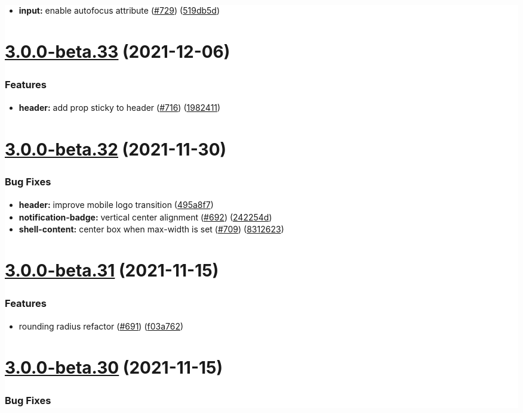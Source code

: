 * **input:** enable autofocus attribute ([#729](https://github.com/telekom/scale/issues/729)) ([519db5d](https://github.com/telekom/scale/commit/519db5dbe378beee8b7b4455ca9ef2b197803862))





# [3.0.0-beta.33](https://github.com/telekom/scale/compare/v3.0.0-beta.32...v3.0.0-beta.33) (2021-12-06)


### Features

* **header:** add prop sticky to header ([#716](https://github.com/telekom/scale/issues/716)) ([1982411](https://github.com/telekom/scale/commit/1982411be9d742eb4e4dd8f8d858e2d4a3b95fce))





# [3.0.0-beta.32](https://github.com/telekom/scale/compare/v3.0.0-beta.31...v3.0.0-beta.32) (2021-11-30)


### Bug Fixes

* **header:** improve mobile logo transition ([495a8f7](https://github.com/telekom/scale/commit/495a8f77bd7d0eed4c1be75dd13dca08208cc64f))
* **notification-badge:** vertical center alignment ([#692](https://github.com/telekom/scale/issues/692)) ([242254d](https://github.com/telekom/scale/commit/242254d32112ec422f8ed2d14b79ac5e3a8b8ccc))
* **shell-content:** center box when max-width is set ([#709](https://github.com/telekom/scale/issues/709)) ([8312623](https://github.com/telekom/scale/commit/83126238d84599bdea3cc5b50352fbba7c3d0e81))





# [3.0.0-beta.31](https://github.com/telekom/scale/compare/v3.0.0-beta.30...v3.0.0-beta.31) (2021-11-15)


### Features

* rounding radius refactor ([#691](https://github.com/telekom/scale/issues/691)) ([f03a762](https://github.com/telekom/scale/commit/f03a762e6c3c5b4ac38ce70a347eedbf8c9f4dda))





# [3.0.0-beta.30](https://github.com/telekom/scale/compare/v3.0.0-beta.29...v3.0.0-beta.30) (2021-11-15)


### Bug Fixes
